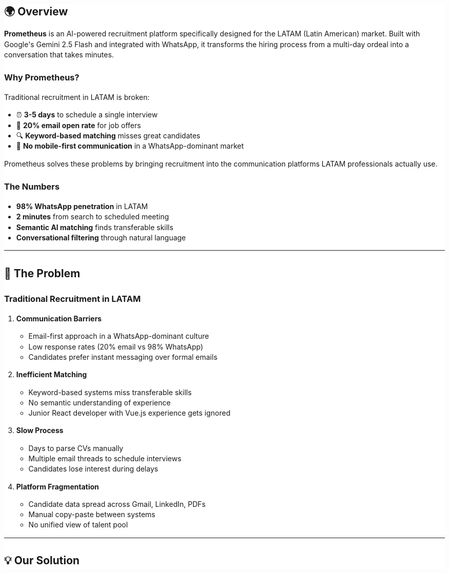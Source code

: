 
## 🌍 Overview

**Prometheus** is an AI-powered recruitment platform specifically designed for the LATAM (Latin American) market. Built with Google's Gemini 2.5 Flash and integrated with WhatsApp, it transforms the hiring process from a multi-day ordeal into a conversation that takes minutes.

### Why Prometheus?

Traditional recruitment in LATAM is broken:
- ⏰ **3-5 days** to schedule a single interview
- 📧 **20% email open rate** for job offers
- 🔍 **Keyword-based matching** misses great candidates
- 💬 **No mobile-first communication** in a WhatsApp-dominant market

Prometheus solves these problems by bringing recruitment into the communication platforms LATAM professionals actually use.

### The Numbers

- **98% WhatsApp penetration** in LATAM
- **2 minutes** from search to scheduled meeting
- **Semantic AI matching** finds transferable skills
- **Conversational filtering** through natural language

---

## 🚨 The Problem

### Traditional Recruitment in LATAM

1. **Communication Barriers**
   - Email-first approach in a WhatsApp-dominant culture
   - Low response rates (20% email vs 98% WhatsApp)
   - Candidates prefer instant messaging over formal emails

2. **Inefficient Matching**
   - Keyword-based systems miss transferable skills
   - No semantic understanding of experience
   - Junior React developer with Vue.js experience gets ignored

3. **Slow Process**
   - Days to parse CVs manually
   - Multiple email threads to schedule interviews
   - Candidates lose interest during delays

4. **Platform Fragmentation**
   - Candidate data spread across Gmail, LinkedIn, PDFs
   - Manual copy-paste between systems
   - No unified view of talent pool

---

## 💡 Our Solution
